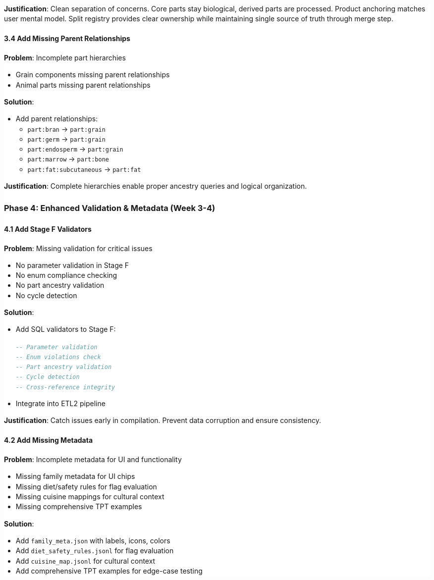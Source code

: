 **Justification**: Clean separation of concerns. Core parts stay biological, derived parts are processed. Product anchoring matches user mental model. Split registry provides clear ownership while maintaining single source of truth through merge step.

#### 3.4 Add Missing Parent Relationships
**Problem**: Incomplete part hierarchies
- Grain components missing parent relationships
- Animal parts missing parent relationships

**Solution**:
- Add parent relationships:
  - `part:bran` → `part:grain`
  - `part:germ` → `part:grain`
  - `part:endosperm` → `part:grain`
  - `part:marrow` → `part:bone`
  - `part:fat:subcutaneous` → `part:fat`

**Justification**: Complete hierarchies enable proper ancestry queries and logical organization.

### **Phase 4: Enhanced Validation & Metadata (Week 3-4)**

#### 4.1 Add Stage F Validators
**Problem**: Missing validation for critical issues
- No parameter validation in Stage F
- No enum compliance checking
- No part ancestry validation
- No cycle detection

**Solution**:
- Add SQL validators to Stage F:
  ```sql
  -- Parameter validation
  -- Enum violations check
  -- Part ancestry validation
  -- Cycle detection
  -- Cross-reference integrity
  ```
- Integrate into ETL2 pipeline

**Justification**: Catch issues early in compilation. Prevent data corruption and ensure consistency.

#### 4.2 Add Missing Metadata
**Problem**: Incomplete metadata for UI and functionality
- Missing family metadata for UI chips
- Missing diet/safety rules for flag evaluation
- Missing cuisine mappings for cultural context
- Missing comprehensive TPT examples

**Solution**:
- Add `family_meta.json` with labels, icons, colors
- Add `diet_safety_rules.jsonl` for flag evaluation
- Add `cuisine_map.jsonl` for cultural context
- Add comprehensive TPT examples for edge-case testing
